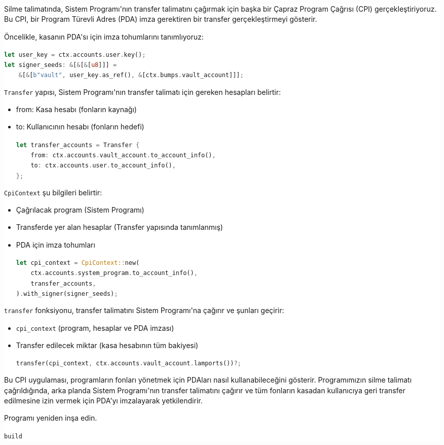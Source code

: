 


Silme talimatında, Sistem Programı'nın transfer talimatını çağırmak için başka bir Çapraz Program Çağrısı (CPI) gerçekleştiriyoruz. Bu CPI, bir Program Türevli Adres (PDA) imza gerektiren bir transfer gerçekleştirmeyi gösterir.

Öncelikle, kasanın PDA'sı için imza tohumlarını tanımlıyoruz:

```rs filename="lib.rs"
let user_key = ctx.accounts.user.key();
let signer_seeds: &[&[&[u8]]] =
    &[&[b"vault", user_key.as_ref(), &[ctx.bumps.vault_account]]];
```

`Transfer` yapısı, Sistem Programı'nın transfer talimatı için gereken hesapları belirtir:

- from: Kasa hesabı (fonların kaynağı)
- to: Kullanıcının hesabı (fonların hedefi)

  ```rs filename="lib.rs"
  let transfer_accounts = Transfer {
      from: ctx.accounts.vault_account.to_account_info(),
      to: ctx.accounts.user.to_account_info(),
  };
  ```

`CpiContext` şu bilgileri belirtir:

- Çağrılacak program (Sistem Programı)
- Transferde yer alan hesaplar (Transfer yapısında tanımlanmış)
- PDA için imza tohumları

  ```rs filename="lib.rs"
  let cpi_context = CpiContext::new(
      ctx.accounts.system_program.to_account_info(),
      transfer_accounts,
  ).with_signer(signer_seeds);
  ```

`transfer` fonksiyonu, transfer talimatını Sistem Programı'na çağırır ve şunları geçirir:

- `cpi_context` (program, hesaplar ve PDA imzası)
- Transfer edilecek miktar (kasa hesabının tüm bakiyesi)

  ```rs filename="lib.rs"
  transfer(cpi_context, ctx.accounts.vault_account.lamports())?;
  ```

Bu CPI uygulaması, programların fonları yönetmek için PDAları nasıl kullanabileceğini gösterir. Programımızın silme talimatı çağrıldığında, arka planda Sistem Programı'nın transfer talimatını çağırır ve tüm fonların kasadan kullanıcıya geri transfer edilmesine izin vermek için PDA'yı imzalayarak yetkilendirir.




Programı yeniden inşa edin.

```shell filename="Terminal"
build
```
